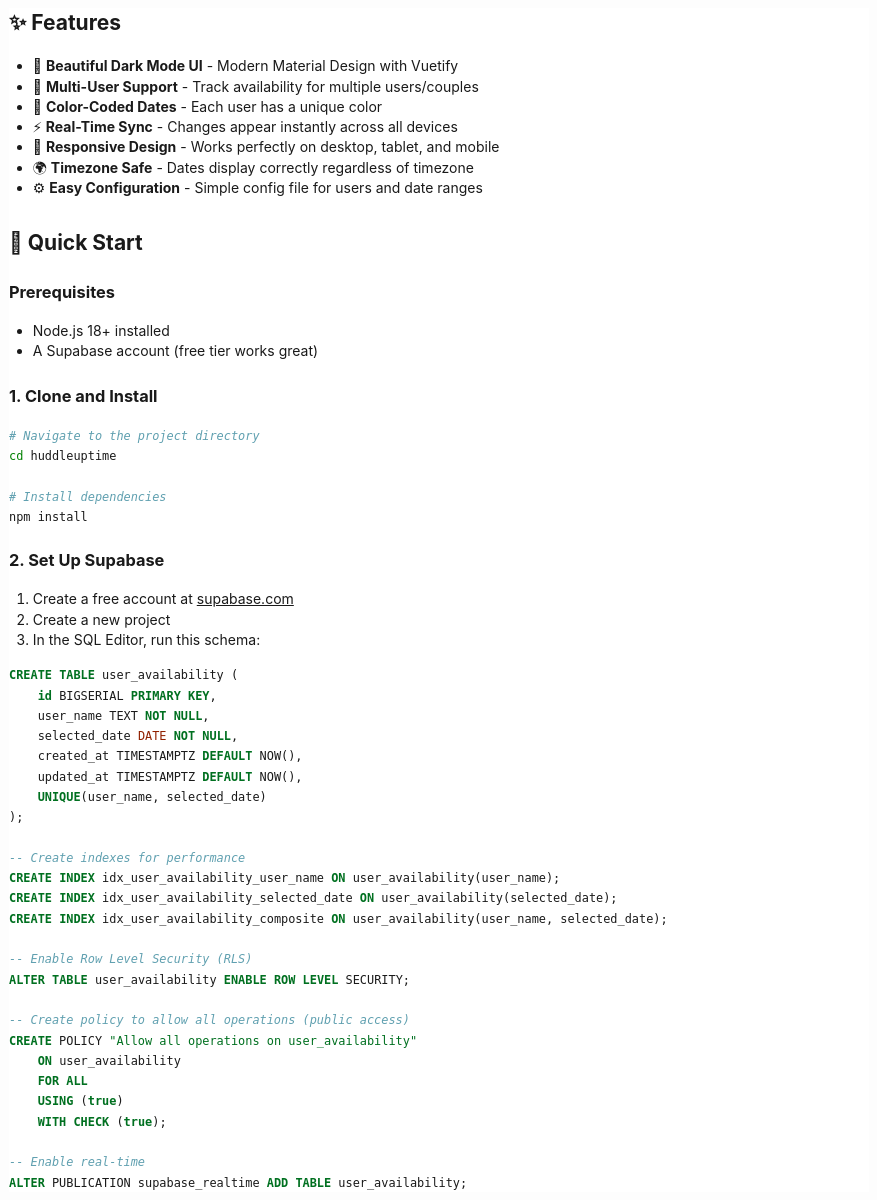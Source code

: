 ## ✨ Features

- 🎨 **Beautiful Dark Mode UI** - Modern Material Design with Vuetify
- 👥 **Multi-User Support** - Track availability for multiple users/couples
- 🎨 **Color-Coded Dates** - Each user has a unique color
- ⚡ **Real-Time Sync** - Changes appear instantly across all devices
- 📱 **Responsive Design** - Works perfectly on desktop, tablet, and mobile
- 🌍 **Timezone Safe** - Dates display correctly regardless of timezone
- ⚙️ **Easy Configuration** - Simple config file for users and date ranges

## 🚀 Quick Start

### Prerequisites

- Node.js 18+ installed
- A Supabase account (free tier works great)

### 1. Clone and Install

```bash
# Navigate to the project directory
cd huddleuptime

# Install dependencies
npm install
```

### 2. Set Up Supabase

1. Create a free account at [supabase.com](https://supabase.com)
2. Create a new project
3. In the SQL Editor, run this schema:

```sql
CREATE TABLE user_availability (
    id BIGSERIAL PRIMARY KEY,
    user_name TEXT NOT NULL,
    selected_date DATE NOT NULL,
    created_at TIMESTAMPTZ DEFAULT NOW(),
    updated_at TIMESTAMPTZ DEFAULT NOW(),
    UNIQUE(user_name, selected_date)
);

-- Create indexes for performance
CREATE INDEX idx_user_availability_user_name ON user_availability(user_name);
CREATE INDEX idx_user_availability_selected_date ON user_availability(selected_date);
CREATE INDEX idx_user_availability_composite ON user_availability(user_name, selected_date);

-- Enable Row Level Security (RLS)
ALTER TABLE user_availability ENABLE ROW LEVEL SECURITY;

-- Create policy to allow all operations (public access)
CREATE POLICY "Allow all operations on user_availability"
    ON user_availability
    FOR ALL
    USING (true)
    WITH CHECK (true);

-- Enable real-time
ALTER PUBLICATION supabase_realtime ADD TABLE user_availability;
```
